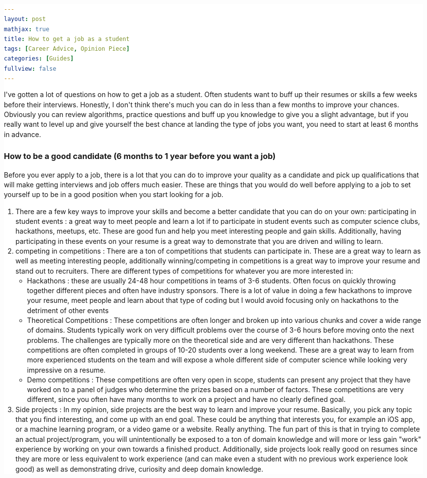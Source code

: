 ```yaml
---
layout: post
mathjax: true
title: How to get a job as a student
tags: [Career Advice, Opinion Piece]
categories: [Guides]
fullview: false
---
```


I've gotten a lot of questions on how to get a job as a student. Often students want to buff up their resumes or skills a few weeks before their interviews. Honestly, I don't think there's much you can do in less than a few months to improve your chances. Obviously you can review algorithms, practice questions and buff up you knowledge to give you a slight advantage, but if you really want to level up and give yourself the best chance at landing the type of jobs you want, you need to start at least 6 months in advance.

### How to be a good candidate (6 months to 1 year before you want a job)

Before you ever apply to a job, there is a lot that you can do to improve your quality as a candidate and pick up qualifications that will make getting interviews and job offers much easier. These are things that you would do well before applying to a job to set yourself up to be in a good position when you start looking for a job.

1. There are a few key ways to improve your skills and become a better candidate that you can do on your own:
participating in student events : a great way to meet people and learn a lot if to participate in student events such as computer science clubs, hackathons, meetups, etc. These are good fun and help you meet interesting people and gain skills. Additionally, having participating in these events on your resume is a great way to demonstrate that you are driven and willing to learn.
2. competing in competitions : There are a ton of competitions that students can participate in. These are a great way to learn as well as meeting interesting people, additionally winning/competing in competitions is a great way to improve your resume and stand out to recruiters. There are different types of competitions for whatever you are more interested in:
	- Hackathons : these are usually 24-48 hour competitions in teams of 3-6 students. Often focus on quickly throwing together different pieces and often have industry sponsors. There is a lot of value in doing a few hackathons to improve your resume, meet people and learn about that type of coding but I would avoid focusing only on hackathons to the detriment of other events
	- Theoretical Competitions : These competitions are often longer and broken up into various chunks and cover a wide range of domains. Students typically work on very difficult problems over the course of 3-6 hours before moving onto the next problems. The challenges are typically more on the theoretical side and are very different than hackathons. These competitions are often completed in groups of 10-20 students over a long weekend. These are a great way to learn from more experienced students on the team and will expose a whole different side of computer science while looking very impressive on a resume.
	- Demo competitions : These competitions are often very open in scope, students can present any project that they have worked on to a panel of judges who determine the prizes based on a number of factors. These competitions are very different, since you often have many months to work on a project and have no clearly defined goal.
3. Side projects : In my opinion, side projects are the best way to learn and improve your resume. Basically, you pick any topic that you find interesting, and come up with an end goal. These could be anything that interests you, for example an iOS app, or a machine learning program, or a video game or a website. Really anything.  The fun part of this is that in trying to complete an actual project/program, you will unintentionally be exposed to a ton of domain knowledge and will more or less gain "work" experience by working on your own towards a finished product. Additionally, side projects look really good on resumes since they are more or less equivalent to work experience (and can make even a student with no previous work experience look good) as well as demonstrating drive, curiosity and deep domain knowledge.
